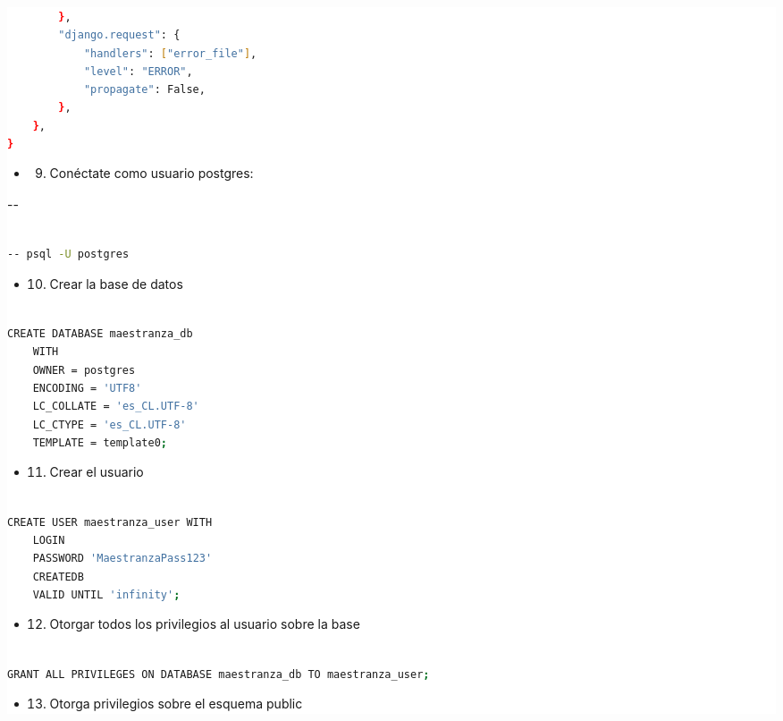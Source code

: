 ```bash
        },
        "django.request": {
            "handlers": ["error_file"],
            "level": "ERROR",
            "propagate": False,
        },
    },
}


```

- 9. Conéctate como usuario postgres:

--

```bash

-- psql -U postgres

```

- 10. Crear la base de datos

```bash

CREATE DATABASE maestranza_db
    WITH
    OWNER = postgres
    ENCODING = 'UTF8'
    LC_COLLATE = 'es_CL.UTF-8'
    LC_CTYPE = 'es_CL.UTF-8'
    TEMPLATE = template0;

```

- 11. Crear el usuario

```bash

CREATE USER maestranza_user WITH
    LOGIN
    PASSWORD 'MaestranzaPass123'
    CREATEDB
    VALID UNTIL 'infinity';

```

- 12. Otorgar todos los privilegios al usuario sobre la base

```bash

GRANT ALL PRIVILEGES ON DATABASE maestranza_db TO maestranza_user;

```

- 13. Otorga privilegios sobre el esquema public
